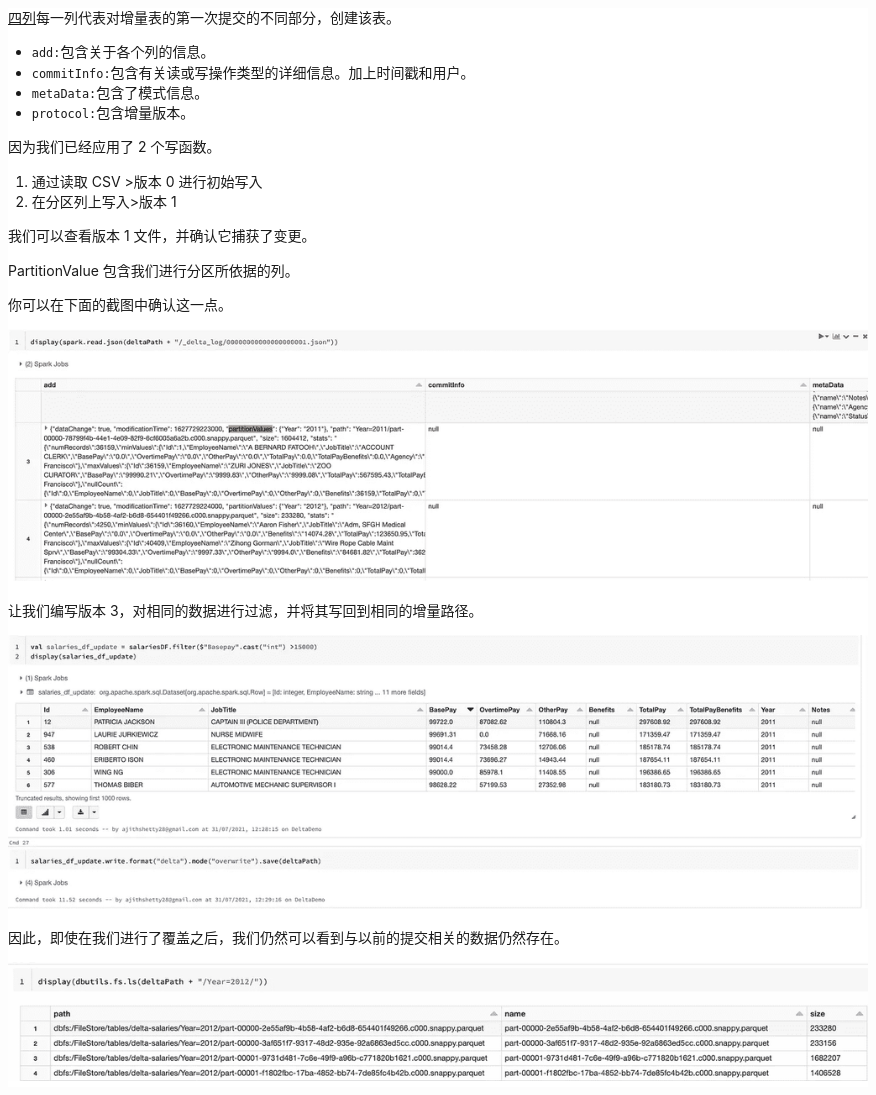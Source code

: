 [四列](https://docs.databricks.com/delta/delta-utility.html)每一列代表对增量表的第一次提交的不同部分，创建该表。

*   `add:`包含关于各个列的信息。
*   `commitInfo:`包含有关读或写操作类型的详细信息。加上时间戳和用户。
*   `metaData:`包含了模式信息。
*   `protocol:`包含增量版本。

因为我们已经应用了 2 个写函数。

1.  通过读取 CSV >版本 0 进行初始写入
2.  在分区列上写入>版本 1

我们可以查看版本 1 文件，并确认它捕获了变更。

PartitionValue 包含我们进行分区所依据的列。

你可以在下面的截图中确认这一点。

![](img/50ec0ea2f849c63aaa32639ad4aa2637.png)

让我们编写版本 3，对相同的数据进行过滤，并将其写回到相同的增量路径。

![](img/9c0cd4e1f0f8440a630e9d311124aefa.png)

因此，即使在我们进行了覆盖之后，我们仍然可以看到与以前的提交相关的数据仍然存在。

![](img/aecd0e67c59d74d1af1ce121e88a292e.png)
